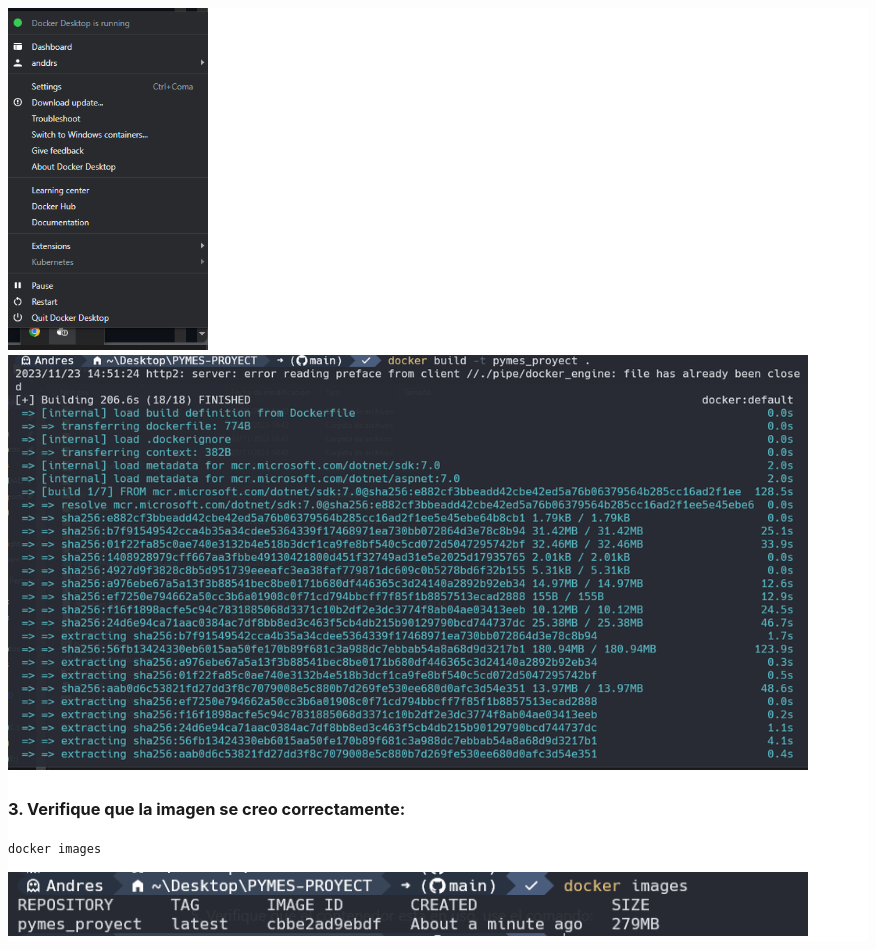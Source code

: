 <img src="/wwwroot/imgDoc/img10.png" alt="Descripción de la imagen" width="200"/>
<img src="/wwwroot/imgDoc/img11.png" alt="Descripción de la imagen" width="800"/>

### 3. Verifique que la imagen se creo correctamente:
``` bash
docker images
```
<img src="/wwwroot/imgDoc/img12.png" alt="Descripción de la imagen" width="800"/>